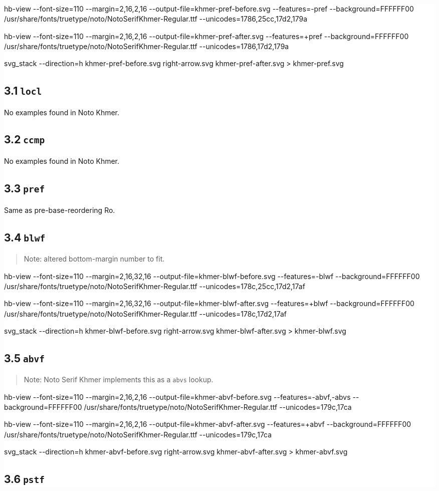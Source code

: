 hb-view --font-size=110 --margin=2,16,2,16 --output-file=khmer-pref-before.svg --features=-pref --background=FFFFFF00 /usr/share/fonts/truetype/noto/NotoSerifKhmer-Regular.ttf --unicodes=1786,25cc,17d2,179a

hb-view --font-size=110 --margin=2,16,2,16 --output-file=khmer-pref-after.svg --features=+pref --background=FFFFFF00 /usr/share/fonts/truetype/noto/NotoSerifKhmer-Regular.ttf --unicodes=1786,17d2,179a

svg_stack --direction=h khmer-pref-before.svg right-arrow.svg khmer-pref-after.svg > khmer-pref.svg


## 3.1 `locl`

No examples found in Noto Khmer.


## 3.2 `ccmp`

No examples found in Noto Khmer.


## 3.3 `pref`

Same as pre-base-reordering Ro.


## 3.4 `blwf`

> Note: altered bottom-margin number to fit.

hb-view --font-size=110 --margin=2,16,32,16 --output-file=khmer-blwf-before.svg --features=-blwf --background=FFFFFF00 /usr/share/fonts/truetype/noto/NotoSerifKhmer-Regular.ttf --unicodes=178c,25cc,17d2,17af

hb-view --font-size=110 --margin=2,16,32,16 --output-file=khmer-blwf-after.svg --features=+blwf --background=FFFFFF00 /usr/share/fonts/truetype/noto/NotoSerifKhmer-Regular.ttf --unicodes=178c,17d2,17af

svg_stack --direction=h khmer-blwf-before.svg right-arrow.svg khmer-blwf-after.svg > khmer-blwf.svg


## 3.5 `abvf`

> Note: Noto Serif Khmer implements this as a `abvs` lookup.

hb-view --font-size=110 --margin=2,16,2,16 --output-file=khmer-abvf-before.svg --features=-abvf,-abvs --background=FFFFFF00 /usr/share/fonts/truetype/noto/NotoSerifKhmer-Regular.ttf --unicodes=179c,17ca

hb-view --font-size=110 --margin=2,16,2,16 --output-file=khmer-abvf-after.svg --features=+abvf --background=FFFFFF00 /usr/share/fonts/truetype/noto/NotoSerifKhmer-Regular.ttf --unicodes=179c,17ca

svg_stack --direction=h khmer-abvf-before.svg right-arrow.svg khmer-abvf-after.svg > khmer-abvf.svg

## 3.6 `pstf`
